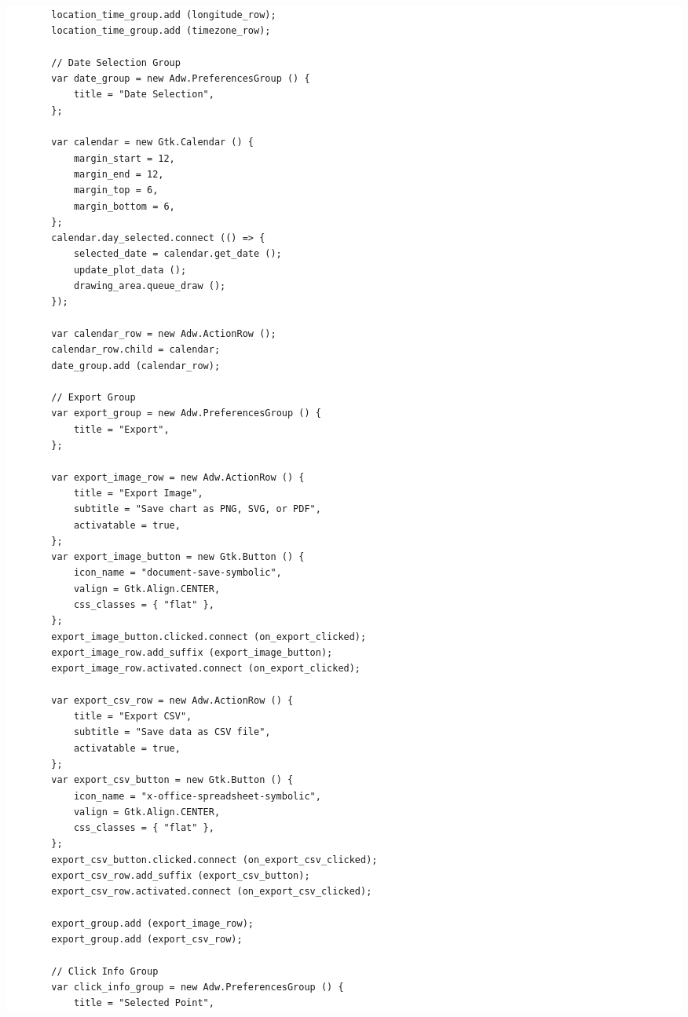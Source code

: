 ```vala
        location_time_group.add (longitude_row);
        location_time_group.add (timezone_row);

        // Date Selection Group
        var date_group = new Adw.PreferencesGroup () {
            title = "Date Selection",
        };

        var calendar = new Gtk.Calendar () {
            margin_start = 12,
            margin_end = 12,
            margin_top = 6,
            margin_bottom = 6,
        };
        calendar.day_selected.connect (() => {
            selected_date = calendar.get_date ();
            update_plot_data ();
            drawing_area.queue_draw ();
        });

        var calendar_row = new Adw.ActionRow ();
        calendar_row.child = calendar;
        date_group.add (calendar_row);

        // Export Group
        var export_group = new Adw.PreferencesGroup () {
            title = "Export",
        };

        var export_image_row = new Adw.ActionRow () {
            title = "Export Image",
            subtitle = "Save chart as PNG, SVG, or PDF",
            activatable = true,
        };
        var export_image_button = new Gtk.Button () {
            icon_name = "document-save-symbolic",
            valign = Gtk.Align.CENTER,
            css_classes = { "flat" },
        };
        export_image_button.clicked.connect (on_export_clicked);
        export_image_row.add_suffix (export_image_button);
        export_image_row.activated.connect (on_export_clicked);

        var export_csv_row = new Adw.ActionRow () {
            title = "Export CSV",
            subtitle = "Save data as CSV file",
            activatable = true,
        };
        var export_csv_button = new Gtk.Button () {
            icon_name = "x-office-spreadsheet-symbolic",
            valign = Gtk.Align.CENTER,
            css_classes = { "flat" },
        };
        export_csv_button.clicked.connect (on_export_csv_clicked);
        export_csv_row.add_suffix (export_csv_button);
        export_csv_row.activated.connect (on_export_csv_clicked);

        export_group.add (export_image_row);
        export_group.add (export_csv_row);

        // Click Info Group
        var click_info_group = new Adw.PreferencesGroup () {
            title = "Selected Point",
```
